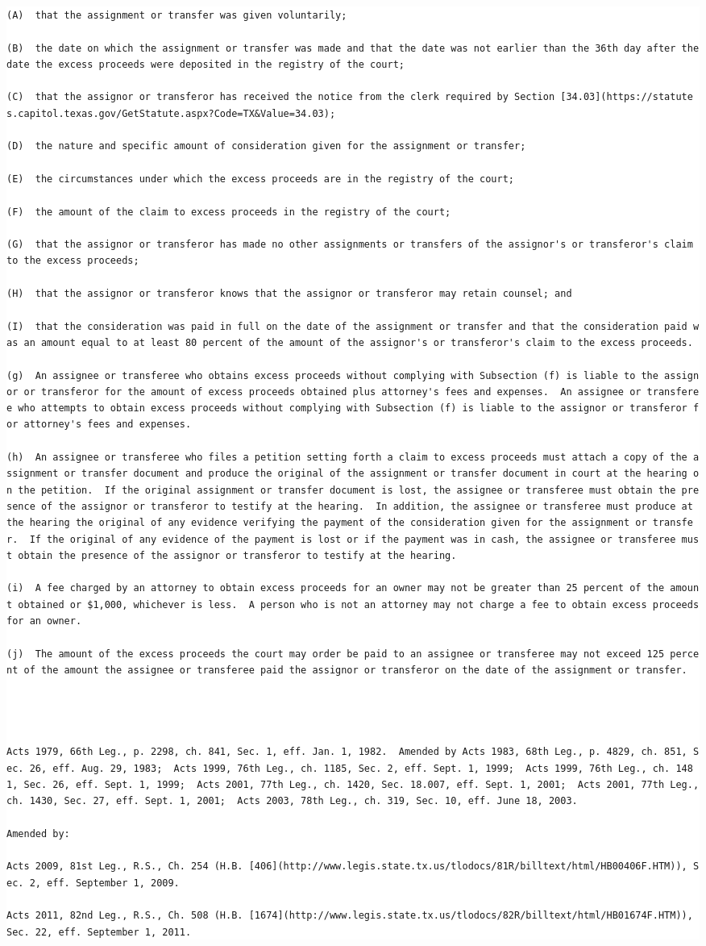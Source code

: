     (A)  that the assignment or transfer was given voluntarily;
    
    (B)  the date on which the assignment or transfer was made and that the date was not earlier than the 36th day after the date the excess proceeds were deposited in the registry of the court;
    
    (C)  that the assignor or transferor has received the notice from the clerk required by Section [34.03](https://statutes.capitol.texas.gov/GetStatute.aspx?Code=TX&Value=34.03);
    
    (D)  the nature and specific amount of consideration given for the assignment or transfer;
    
    (E)  the circumstances under which the excess proceeds are in the registry of the court;
    
    (F)  the amount of the claim to excess proceeds in the registry of the court;
    
    (G)  that the assignor or transferor has made no other assignments or transfers of the assignor's or transferor's claim to the excess proceeds; 
    
    (H)  that the assignor or transferor knows that the assignor or transferor may retain counsel; and
    
    (I)  that the consideration was paid in full on the date of the assignment or transfer and that the consideration paid was an amount equal to at least 80 percent of the amount of the assignor's or transferor's claim to the excess proceeds.
    
    (g)  An assignee or transferee who obtains excess proceeds without complying with Subsection (f) is liable to the assignor or transferor for the amount of excess proceeds obtained plus attorney's fees and expenses.  An assignee or transferee who attempts to obtain excess proceeds without complying with Subsection (f) is liable to the assignor or transferor for attorney's fees and expenses.
    
    (h)  An assignee or transferee who files a petition setting forth a claim to excess proceeds must attach a copy of the assignment or transfer document and produce the original of the assignment or transfer document in court at the hearing on the petition.  If the original assignment or transfer document is lost, the assignee or transferee must obtain the presence of the assignor or transferor to testify at the hearing.  In addition, the assignee or transferee must produce at the hearing the original of any evidence verifying the payment of the consideration given for the assignment or transfer.  If the original of any evidence of the payment is lost or if the payment was in cash, the assignee or transferee must obtain the presence of the assignor or transferor to testify at the hearing.
    
    (i)  A fee charged by an attorney to obtain excess proceeds for an owner may not be greater than 25 percent of the amount obtained or $1,000, whichever is less.  A person who is not an attorney may not charge a fee to obtain excess proceeds for an owner.
    
    (j)  The amount of the excess proceeds the court may order be paid to an assignee or transferee may not exceed 125 percent of the amount the assignee or transferee paid the assignor or transferor on the date of the assignment or transfer.
    
    
    
    
    Acts 1979, 66th Leg., p. 2298, ch. 841, Sec. 1, eff. Jan. 1, 1982.  Amended by Acts 1983, 68th Leg., p. 4829, ch. 851, Sec. 26, eff. Aug. 29, 1983;  Acts 1999, 76th Leg., ch. 1185, Sec. 2, eff. Sept. 1, 1999;  Acts 1999, 76th Leg., ch. 1481, Sec. 26, eff. Sept. 1, 1999;  Acts 2001, 77th Leg., ch. 1420, Sec. 18.007, eff. Sept. 1, 2001;  Acts 2001, 77th Leg., ch. 1430, Sec. 27, eff. Sept. 1, 2001;  Acts 2003, 78th Leg., ch. 319, Sec. 10, eff. June 18, 2003.
    
    Amended by: 
    
    Acts 2009, 81st Leg., R.S., Ch. 254 (H.B. [406](http://www.legis.state.tx.us/tlodocs/81R/billtext/html/HB00406F.HTM)), Sec. 2, eff. September 1, 2009.
    
    Acts 2011, 82nd Leg., R.S., Ch. 508 (H.B. [1674](http://www.legis.state.tx.us/tlodocs/82R/billtext/html/HB01674F.HTM)), Sec. 22, eff. September 1, 2011.
    